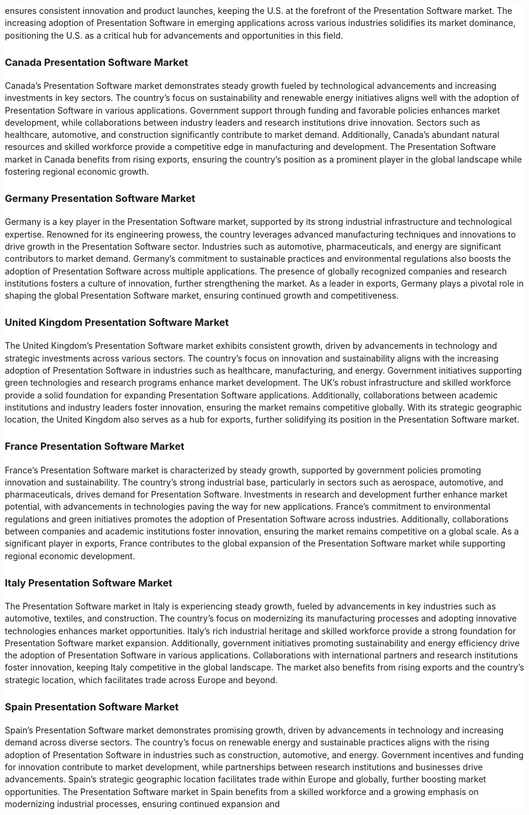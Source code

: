ensures consistent innovation and product launches, keeping the U.S. at the forefront of the Presentation Software market. The increasing adoption of Presentation Software in emerging applications across various industries solidifies its market dominance, positioning the U.S. as a critical hub for advancements and opportunities in this field.</p><h3>Canada Presentation Software Market</h3><p>Canada&rsquo;s Presentation Software market demonstrates steady growth fueled by technological advancements and increasing investments in key sectors. The country&rsquo;s focus on sustainability and renewable energy initiatives aligns well with the adoption of Presentation Software in various applications. Government support through funding and favorable policies enhances market development, while collaborations between industry leaders and research institutions drive innovation. Sectors such as healthcare, automotive, and construction significantly contribute to market demand. Additionally, Canada&rsquo;s abundant natural resources and skilled workforce provide a competitive edge in manufacturing and development. The Presentation Software market in Canada benefits from rising exports, ensuring the country&rsquo;s position as a prominent player in the global landscape while fostering regional economic growth.</p><h3>Germany Presentation Software Market</h3><p>Germany is a key player in the Presentation Software market, supported by its strong industrial infrastructure and technological expertise. Renowned for its engineering prowess, the country leverages advanced manufacturing techniques and innovations to drive growth in the Presentation Software sector. Industries such as automotive, pharmaceuticals, and energy are significant contributors to market demand. Germany&rsquo;s commitment to sustainable practices and environmental regulations also boosts the adoption of Presentation Software across multiple applications. The presence of globally recognized companies and research institutions fosters a culture of innovation, further strengthening the market. As a leader in exports, Germany plays a pivotal role in shaping the global Presentation Software market, ensuring continued growth and competitiveness.</p><h3>United Kingdom Presentation Software Market</h3><p>The United Kingdom&rsquo;s Presentation Software market exhibits consistent growth, driven by advancements in technology and strategic investments across various sectors. The country&rsquo;s focus on innovation and sustainability aligns with the increasing adoption of Presentation Software in industries such as healthcare, manufacturing, and energy. Government initiatives supporting green technologies and research programs enhance market development. The UK&rsquo;s robust infrastructure and skilled workforce provide a solid foundation for expanding Presentation Software applications. Additionally, collaborations between academic institutions and industry leaders foster innovation, ensuring the market remains competitive globally. With its strategic geographic location, the United Kingdom also serves as a hub for exports, further solidifying its position in the Presentation Software market.</p><h3>France Presentation Software Market</h3><p>France&rsquo;s Presentation Software market is characterized by steady growth, supported by government policies promoting innovation and sustainability. The country&rsquo;s strong industrial base, particularly in sectors such as aerospace, automotive, and pharmaceuticals, drives demand for Presentation Software. Investments in research and development further enhance market potential, with advancements in technologies paving the way for new applications. France&rsquo;s commitment to environmental regulations and green initiatives promotes the adoption of Presentation Software across industries. Additionally, collaborations between companies and academic institutions foster innovation, ensuring the market remains competitive on a global scale. As a significant player in exports, France contributes to the global expansion of the Presentation Software market while supporting regional economic development.</p><h3>Italy Presentation Software Market</h3><p>The Presentation Software market in Italy is experiencing steady growth, fueled by advancements in key industries such as automotive, textiles, and construction. The country&rsquo;s focus on modernizing its manufacturing processes and adopting innovative technologies enhances market opportunities. Italy&rsquo;s rich industrial heritage and skilled workforce provide a strong foundation for Presentation Software market expansion. Additionally, government initiatives promoting sustainability and energy efficiency drive the adoption of Presentation Software in various applications. Collaborations with international partners and research institutions foster innovation, keeping Italy competitive in the global landscape. The market also benefits from rising exports and the country&rsquo;s strategic location, which facilitates trade across Europe and beyond.</p><h3>Spain Presentation Software Market</h3><p>Spain&rsquo;s Presentation Software market demonstrates promising growth, driven by advancements in technology and increasing demand across diverse sectors. The country&rsquo;s focus on renewable energy and sustainable practices aligns with the rising adoption of Presentation Software in industries such as construction, automotive, and energy. Government incentives and funding for innovation contribute to market development, while partnerships between research institutions and businesses drive advancements. Spain&rsquo;s strategic geographic location facilitates trade within Europe and globally, further boosting market opportunities. The Presentation Software market in Spain benefits from a skilled workforce and a growing emphasis on modernizing industrial processes, ensuring continued expansion and